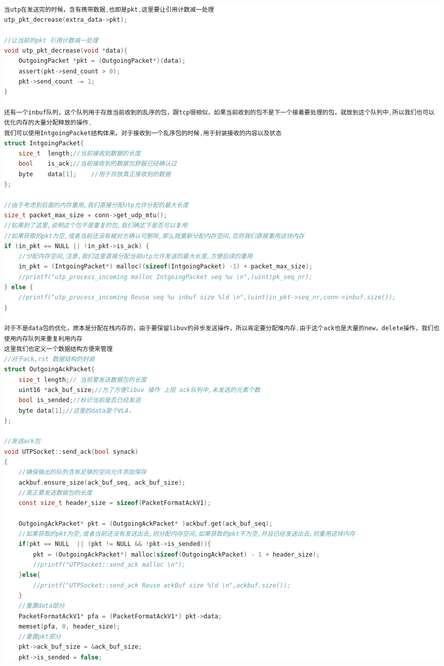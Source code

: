 ```C
当utp在发送完的时候，含有携带数据,也即是pkt,这里要让引用计数减一处理
utp_pkt_decrease(extra_data->pkt);

//让当前的pkt 引用计数减一处理
void utp_pkt_decrease(void *data){
	OutgoingPacket *pkt = (OutgoingPacket*)(data);
	assert(pkt->send_count > 0);
	pkt->send_count -= 1;
}

还有一个inbuf队列，这个队列用于存放当前收到的乱序的包，跟tcp很相似，如果当前收到的包不是下一个接着要处理的包，就放到这个队列中,所以我们也可以优化内存的大量分配释放的操作,
我们可以使用IntgoingPacket结构体来。对于接收到一个乱序包的时候,用于封装接收的内容以及状态
struct IntgoingPacket{
	size_t	length;//当前接收到数据的长度
	bool	is_ack;//当前接收到的数据包舒服已经确认过
	byte    data[1];	//用于存放真正接收到的数据
};

//由于考虑到后面的内存重用,我们直接分配utp允许分配的最大长度
size_t packet_max_size = conn->get_udp_mtu();
//如果到了这里,说明这个包不是重复的包,我们确定下是否可以复用
//如果获取的pkt为空,或者当前还没有被对方确认可删除,那么就重新分配内存空间,否则我们直接重用这块内存
if (in_pkt == NULL || !in_pkt->is_ack) {
	//分配内存空间,注意,我们这里直接分配当前utp允许发送的最大长度,方便后续的重用
	in_pkt = (IntgoingPacket*) malloc((sizeof(IntgoingPacket) -1) + packet_max_size);
	//printf("utp_process_incoming malloc IntgoingPacket seq %u \n",(uint)pk_seq_nr);
} else {
	//printf("utp_process_incoming Reuse seq %u inbuf size %ld \n",(uint)in_pkt->seq_nr,conn->inbuf.size());
}

对于不是data包的优化，原本是分配在栈内存的，由于要保留libuv的异步发送操作，所以肯定要分配堆内存,由于这个ack也是大量的new，delete操作，我们也使用内存队列来重复利用内存
这里我们也定义一个数据结构方便来管理
//对于ack,rst 数据结构的封装
struct OutgoingAckPacket{
	size_t length;// 当前要发送数据包的长度
	uint16 *ack_buf_size;//为了方便libuv 操作 上层 ack队列中,未发送的元素个数
	bool is_sended;//标识当前是否已经发送
	byte data[1];//这里的data是个VLA，
};

//发送ack包
void UTPSocket::send_ack(bool synack)
{
	//确保输出的队列含有足够的空间允许添加保存
	ackbuf.ensure_size(ack_buf_seq, ack_buf_size);
	//真正要发送数据包的长度
	const size_t header_size = sizeof(PacketFormatAckV1);

	OutgoingAckPacket* pkt = (OutgoingAckPacket* )ackbuf.get(ack_buf_seq);
	//如果获取的pkt为空,或者当前还没有发送出去,则分配内存空间,如果获取的pkt不为空,并且已经发送出去,则重用这块内存
	if(pkt == NULL  || (pkt != NULL && !pkt->is_sended)){
		pkt = (OutgoingAckPacket*) malloc(sizeof(OutgoingAckPacket) - 1 + header_size);
		//printf("UTPSocket::send_ack malloc \n");
	}else{
		//printf("UTPSocket::send_ack Reuse ackBuf size %ld \n",ackbuf.size());
	}
	//重置data部分
	PacketFormatAckV1* pfa = (PacketFormatAckV1*) pkt->data;
	memset(pfa, 0, header_size);
	//重置pkt部分
	pkt->ack_buf_size = &ack_buf_size;
	pkt->is_sended = false;
```
